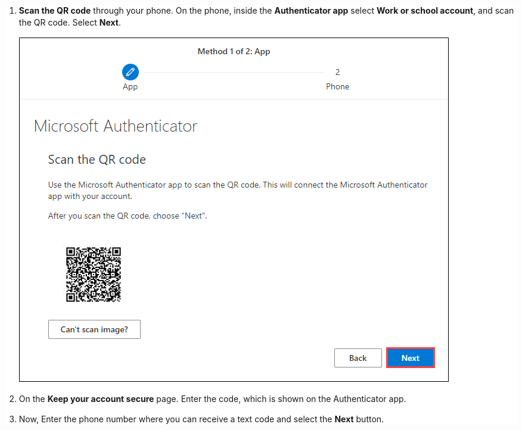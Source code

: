 1. **Scan the QR code** through your phone. On the phone, inside the **Authenticator app** select **Work or school account**, and scan the QR code. Select **Next**.

   ![](../Images/auth3.png)

1. On the **Keep your account secure** page. Enter the code, which is shown on the Authenticator app.

1. Now, Enter the phone number where you can receive a text code and select the **Next** button.
